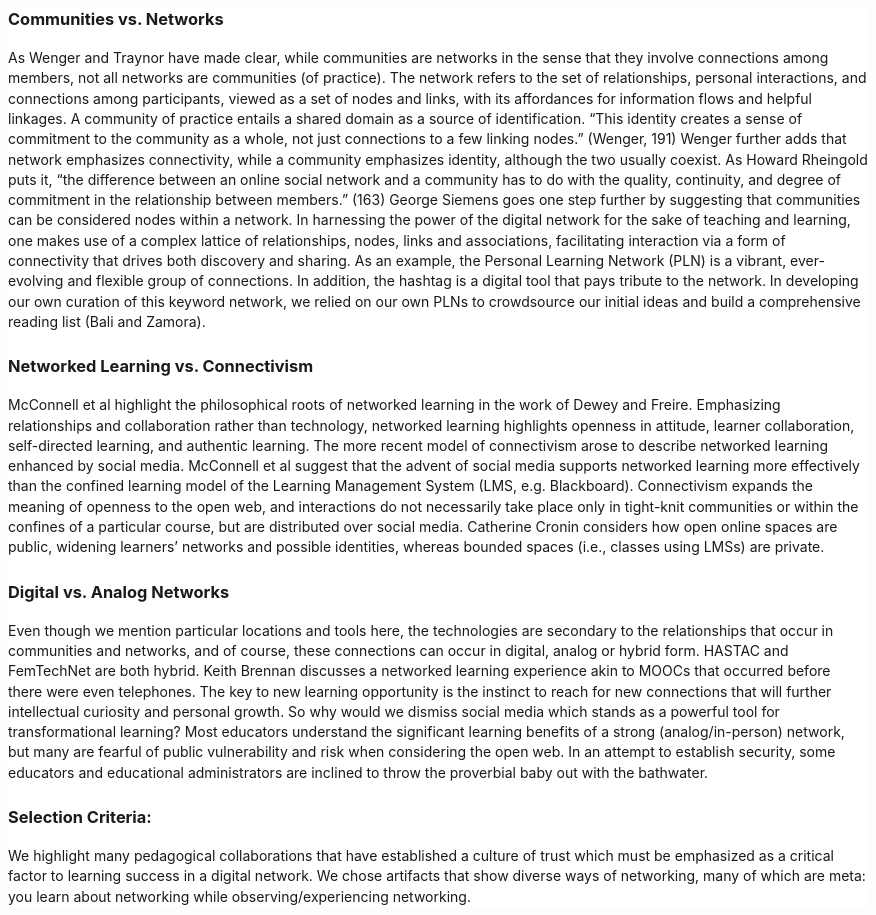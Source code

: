### Communities vs. Networks
As Wenger and Traynor have made clear, while communities are networks in the sense that they involve connections among members, not all networks are communities (of practice).  The network refers to the set of relationships, personal interactions, and connections among participants, viewed as a set of nodes and links, with its affordances for information flows and helpful linkages.  A community of practice entails a shared domain as a source of identification. “This identity creates a sense of commitment to the community as a whole, not just connections to a few linking nodes.” (Wenger, 191)  Wenger further adds that network emphasizes connectivity, while a community emphasizes identity, although the two usually coexist.  As Howard Rheingold puts it, “the difference between an online social network and a community has to do with the quality, continuity, and degree of commitment in the relationship between members.” (163) George Siemens goes one step further by suggesting that communities can be considered nodes within a network. 
In harnessing the power of the digital network for the sake of teaching and learning, one makes use of a complex lattice of relationships, nodes, links and associations, facilitating interaction via a form of connectivity that drives both discovery and sharing.  As an example, the Personal Learning Network (PLN) is a vibrant, ever-evolving and flexible group of connections.  In addition, the hashtag is a digital tool that pays tribute to the network.  In developing our own curation of this keyword network, we relied on our own PLNs to crowdsource our initial ideas and build a comprehensive reading list (Bali and Zamora).
 
### Networked Learning vs. Connectivism
McConnell et al highlight the philosophical roots of networked learning in the work of Dewey and Freire.  Emphasizing relationships and collaboration rather than technology, networked learning highlights openness in attitude, learner collaboration, self-directed learning, and authentic learning.  The more recent model of connectivism arose to describe networked learning enhanced by social media. McConnell et al suggest that the advent of social media supports networked learning more effectively than the confined learning model of the Learning Management System (LMS, e.g. Blackboard). Connectivism expands the meaning of openness to the open web, and interactions do not necessarily take place only in tight-knit communities or within the confines of a particular course, but are distributed over social media. Catherine Cronin considers how open online spaces are public, widening learners’ networks and possible identities, whereas bounded spaces (i.e., classes using LMSs) are private.

### Digital vs. Analog Networks
Even though we mention particular locations and tools here, the technologies are secondary to the relationships that occur in communities and networks, and of course, these connections can occur in digital, analog or hybrid form. HASTAC and FemTechNet are both hybrid. Keith Brennan discusses a networked learning experience akin to MOOCs that occurred before there were even telephones.  The key to new learning opportunity is the instinct to reach for new connections that will further intellectual curiosity and personal growth.  So why would we dismiss social media which stands as a powerful tool for transformational learning?  Most educators understand the significant learning benefits of a strong (analog/in-person) network, but many are fearful of public vulnerability and risk when considering the open web.  In an attempt to establish security, some educators and educational administrators are inclined to throw the proverbial baby out with the bathwater. 

### Selection Criteria:
We highlight many pedagogical collaborations that have established a culture of trust which must be emphasized as a critical factor to learning success in a digital network. We chose artifacts that show diverse ways of networking, many of which are meta: you learn about networking while observing/experiencing networking.
